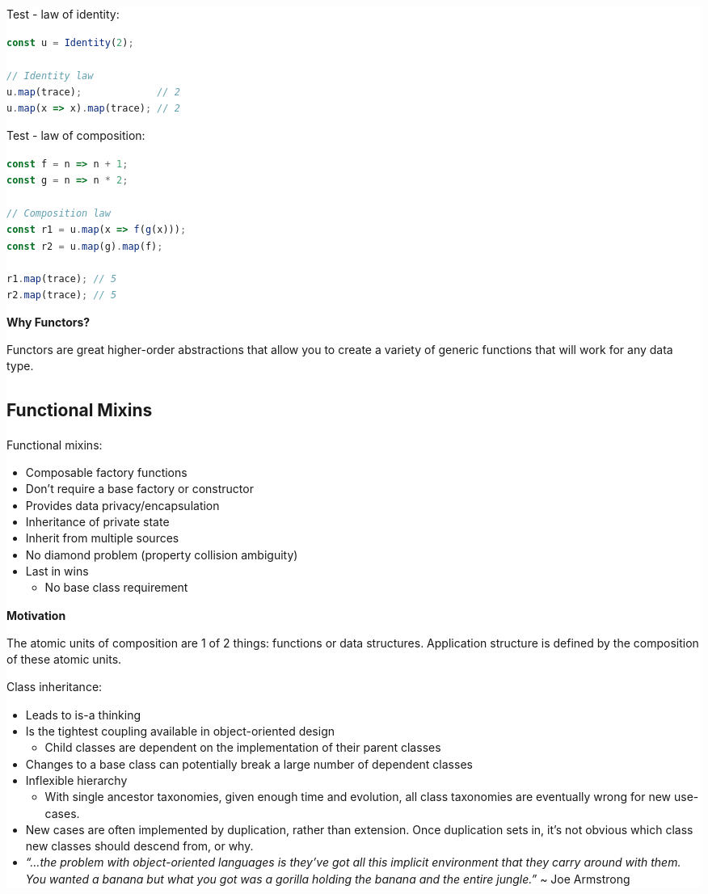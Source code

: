 Test - law of identity:
```javascript
const u = Identity(2);

// Identity law
u.map(trace);             // 2
u.map(x => x).map(trace); // 2
```

Test - law of composition:
```javascript
const f = n => n + 1;
const g = n => n * 2;

// Composition law
const r1 = u.map(x => f(g(x)));
const r2 = u.map(g).map(f);

r1.map(trace); // 5
r2.map(trace); // 5
```

**Why Functors?**

Functors are great higher-order abstractions that allow you to create a variety of generic functions that will work for any data type.

## Functional Mixins
Functional mixins:
* Composable factory functions
* Don’t require a base factory or constructor
* Provides data privacy/encapsulation
* Inheritance of private state
* Inherit from multiple sources
* No diamond problem (property collision ambiguity)
* Last in wins
  * No base class requirement

**Motivation**

The atomic units of composition are 1 of 2 things: functions or data structures. Application structure is defined by the composition of these atomic units.

Class inheritance:
* Leads to is-a thinking
* Is the tightest coupling available in object-oriented design
  * Child classes are dependent on the implementation of their parent classes
* Changes to a base class can potentially break a large number of dependent classes
* Inflexible hierarchy
  * With single ancestor taxonomies, given enough time and evolution, all class taxonomies are eventually wrong for new use-cases.
* New cases are often implemented by duplication, rather than extension. Once duplication sets in, it’s not obvious which class new classes should descend from, or why.
* *“…the problem with object-oriented languages is they’ve got all this implicit environment that they carry around with them. You wanted a banana but what you got was a gorilla holding the banana and the entire jungle.”* ~ Joe Armstrong
